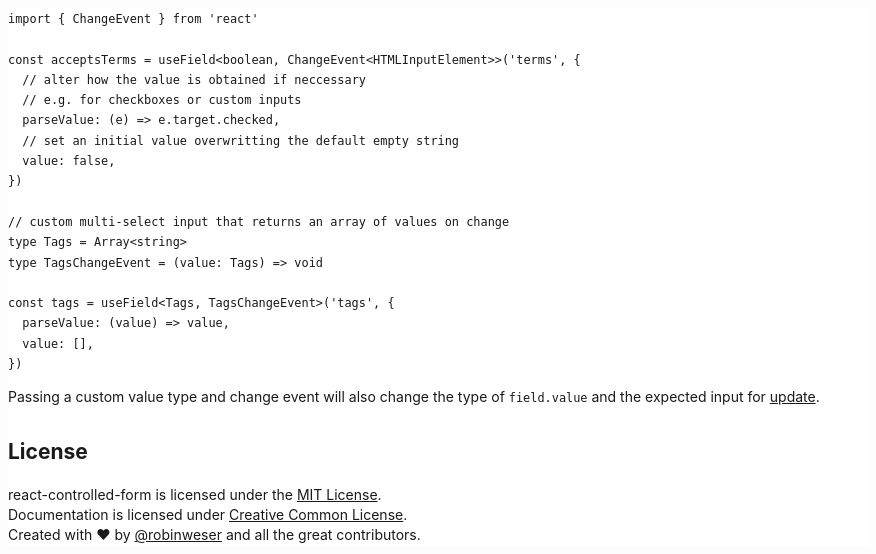 ```tsx
import { ChangeEvent } from 'react'

const acceptsTerms = useField<boolean, ChangeEvent<HTMLInputElement>>('terms', {
  // alter how the value is obtained if neccessary
  // e.g. for checkboxes or custom inputs
  parseValue: (e) => e.target.checked,
  // set an initial value overwritting the default empty string
  value: false,
})

// custom multi-select input that returns an array of values on change
type Tags = Array<string>
type TagsChangeEvent = (value: Tags) => void

const tags = useField<Tags, TagsChangeEvent>('tags', {
  parseValue: (value) => value,
  value: [],
})
```

Passing a custom value type and change event will also change the type of `field.value` and the expected input for [update](#update).

## License

react-controlled-form is licensed under the [MIT License](http://opensource.org/licenses/MIT).<br>
Documentation is licensed under [Creative Common License](http://creativecommons.org/licenses/by/4.0/).<br>
Created with ♥ by [@robinweser](http://weser.io) and all the great contributors.
